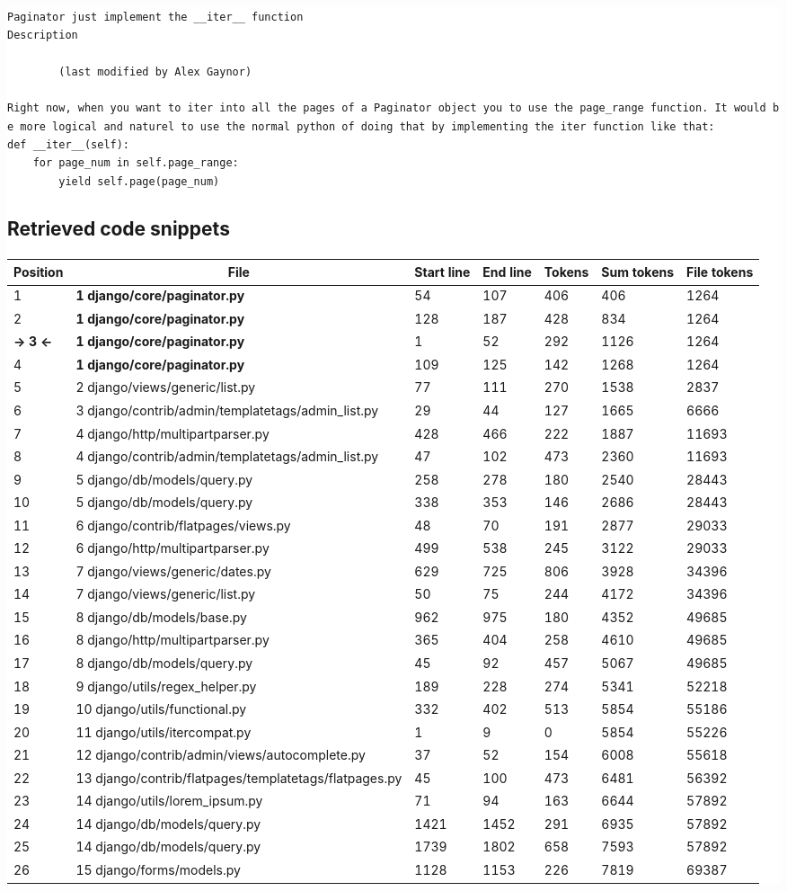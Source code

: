 ```
Paginator just implement the __iter__ function
Description
	 
		(last modified by Alex Gaynor)
	 
Right now, when you want to iter into all the pages of a Paginator object you to use the page_range function. It would be more logical and naturel to use the normal python of doing that by implementing the iter function like that:
def __iter__(self):
	for page_num in self.page_range:
		yield self.page(page_num)

```

## Retrieved code snippets

| Position | File | Start line | End line | Tokens | Sum tokens | File tokens |
| -------- | ---- | ---------- | -------- | ------ | ---------- | ----------- |
| 1 | **1 django/core/paginator.py** | 54 | 107| 406 | 406 | 1264 | 
| 2 | **1 django/core/paginator.py** | 128 | 187| 428 | 834 | 1264 | 
| **-> 3 <-** | **1 django/core/paginator.py** | 1 | 52| 292 | 1126 | 1264 | 
| 4 | **1 django/core/paginator.py** | 109 | 125| 142 | 1268 | 1264 | 
| 5 | 2 django/views/generic/list.py | 77 | 111| 270 | 1538 | 2837 | 
| 6 | 3 django/contrib/admin/templatetags/admin_list.py | 29 | 44| 127 | 1665 | 6666 | 
| 7 | 4 django/http/multipartparser.py | 428 | 466| 222 | 1887 | 11693 | 
| 8 | 4 django/contrib/admin/templatetags/admin_list.py | 47 | 102| 473 | 2360 | 11693 | 
| 9 | 5 django/db/models/query.py | 258 | 278| 180 | 2540 | 28443 | 
| 10 | 5 django/db/models/query.py | 338 | 353| 146 | 2686 | 28443 | 
| 11 | 6 django/contrib/flatpages/views.py | 48 | 70| 191 | 2877 | 29033 | 
| 12 | 6 django/http/multipartparser.py | 499 | 538| 245 | 3122 | 29033 | 
| 13 | 7 django/views/generic/dates.py | 629 | 725| 806 | 3928 | 34396 | 
| 14 | 7 django/views/generic/list.py | 50 | 75| 244 | 4172 | 34396 | 
| 15 | 8 django/db/models/base.py | 962 | 975| 180 | 4352 | 49685 | 
| 16 | 8 django/http/multipartparser.py | 365 | 404| 258 | 4610 | 49685 | 
| 17 | 8 django/db/models/query.py | 45 | 92| 457 | 5067 | 49685 | 
| 18 | 9 django/utils/regex_helper.py | 189 | 228| 274 | 5341 | 52218 | 
| 19 | 10 django/utils/functional.py | 332 | 402| 513 | 5854 | 55186 | 
| 20 | 11 django/utils/itercompat.py | 1 | 9| 0 | 5854 | 55226 | 
| 21 | 12 django/contrib/admin/views/autocomplete.py | 37 | 52| 154 | 6008 | 55618 | 
| 22 | 13 django/contrib/flatpages/templatetags/flatpages.py | 45 | 100| 473 | 6481 | 56392 | 
| 23 | 14 django/utils/lorem_ipsum.py | 71 | 94| 163 | 6644 | 57892 | 
| 24 | 14 django/db/models/query.py | 1421 | 1452| 291 | 6935 | 57892 | 
| 25 | 14 django/db/models/query.py | 1739 | 1802| 658 | 7593 | 57892 | 
| 26 | 15 django/forms/models.py | 1128 | 1153| 226 | 7819 | 69387 | 
